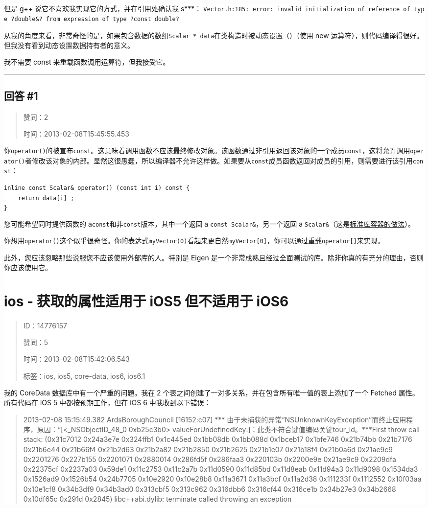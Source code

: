 但是 g++ 说它不喜欢我实现它的方式，并在引用处确认我 s***： `Vector.h:185: error: invalid initialization of reference of type ?double&? from expression of type ?const double?`

从我的角度来看，非常奇怪的是，如果包含数据的数组`Scalar * data`在类构造时被动态设置（）（使用 new 运算符），则代码编译得很好。但我没有看到动态设置数据持有者的意义。

我不需要 const 来重载函数调用运算符，但我接受它。

* * *

## 回答 #1

> 赞同：2
> 
> 时间：2013-02-08T15:45:55.453

你`operator()`的被宣布`const`。这意味着调用函数不应该最终修改对象。该函数通过非引用返回该对象的一个​​成员`const`，这将允许调用`operator()`者修改该对象的内部。显然这很愚蠢，所以编译器不允许这样做。如果要从`const`成员函数返回对成员的引用，则需要进行该引用`const`：

```
inline const Scalar& operator() (const int i) const {
    return data[i] ; 
} 
```

您可能希望同时提供函数的 a`const`和非`const`版本，其中一个返回 a `const Scalar&`，另一个返回 a `Scalar&`（这是[标准库容器的做法](http://en.cppreference.com/w/cpp/container/vector/operator_at)）。

你想用`operator()`这个似乎很奇怪。你的表达式`myVector(0)`看起来更自然`myVector[0]`，你可以通过重载`operator[]`来实现。

此外，您应该忽略那些说服您不应该使用外部库的人。特别是 Eigen 是一个非常成熟且经过全面测试的库。除非你真的有充分的理由，否则你应该使用它。

# ios - 获取的属性适用于 iOS5 但不适用于 iOS6

> ID：14776157
> 
> 赞同：5
> 
> 时间：2013-02-08T15:42:06.543
> 
> 标签：ios, ios5, core-data, ios6, ios6.1

我的 CoreData 数据库中有一个严重的问题。我在 2 个表之间创建了一对多关系，并在包含所有唯一值的表上添加了一个 Fetched 属性。所有代码在 iOS 5 中都按预期工作，但在 iOS 6 中我收到以下错误：

> 2013-02-08 15:15:49.382 ArdsBoroughCouncil [16152:c07] *** 由于未捕获的异常“NSUnknownKeyException”而终止应用程序，原因：“[<_NSObjectID_48_0 0xb25c3b0> valueForUndefinedKey:]：此类不符合键值编码关键tour_id。***First throw call stack: (0x31c7012 0x24a3e7e 0x324ffb1 0x1c445ed 0x1bb08db 0x1bb088d 0x1bceb17 0x1bfe746 0x21b74bb 0x21b7176 0x21b6e44 0x21b66f4 0x21b2d63 0x21b2a82 0x21b2850 0x21b2625 0x21b1e07 0x21b18f4 0x21b0a6d 0x21ae9c9 0x2201276 0x227b155 0x2201071 0x2880014 0x286fd5f 0x286faa3 0x220103b 0x2200e9e 0x21ae9c9 0x2209dfa 0x22375cf 0x2237a03 0x59de1 0x11c2753 0x11c2a7b 0x11d0590 0x11d85bd 0x11d8eab 0x11d94a3 0x11d9098 0x1534da3 0x1526ad9 0x1526b54 0x24b7705 0x10e2920 0x10e28b8 0x11a3671 0x11a3bcf 0x11a2d38 0x111233f 0x1112552 0x10f03aa 0x10e1cf8 0x34b3df9 0x34b3ad0 0x313cbf5 0x313c962 0x316dbb6 0x316cf44 0x316ce1b 0x34b27e3 0x34b2668 0x10df65c 0x291d 0x2845) libc++abi.dylib: terminate called throwing an exception

